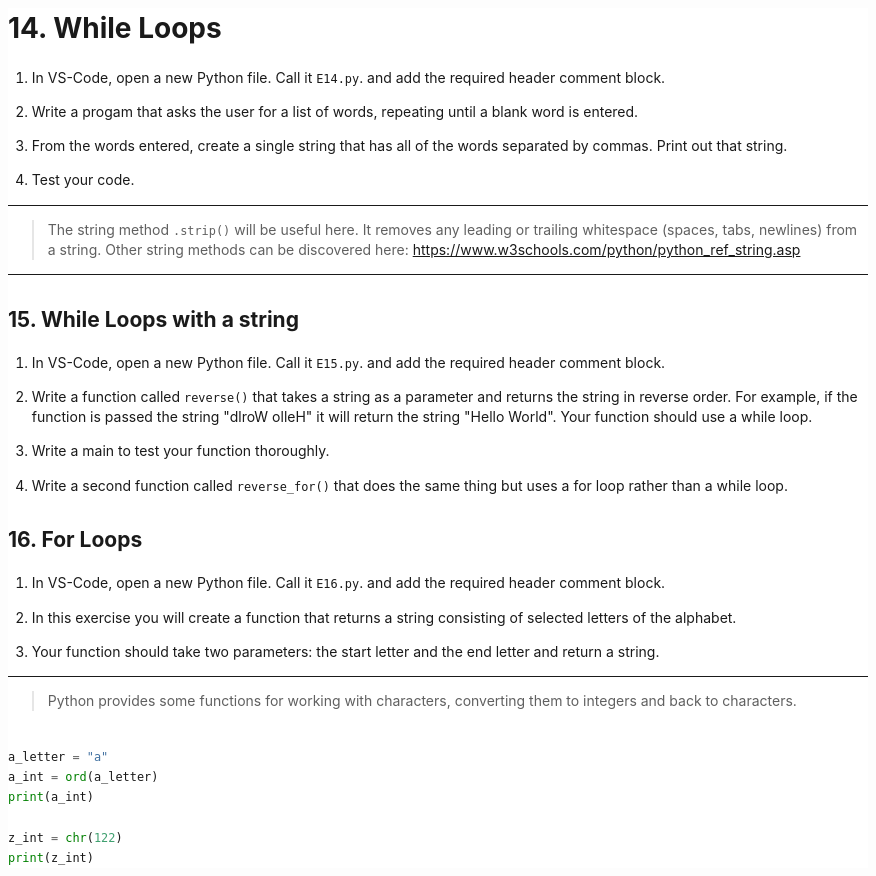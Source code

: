 
# 14. While Loops

1. In VS-Code, open a new Python file. Call it `E14.py`. and add the required header comment block.

2. Write a progam that asks the user for a list of words, repeating until a blank word is entered.

3. From the words entered, create a single string that has all of the words separated by commas. Print out that string.

4. Test your code. 

---

> The string method ```.strip()``` will be useful here. It removes any leading or trailing whitespace (spaces, tabs, newlines) from a string. Other string methods can be discovered here: https://www.w3schools.com/python/python_ref_string.asp

---

## 15.  While Loops with a string

1. In VS-Code, open a new Python file. Call it `E15.py`. and add the required header comment block. 

2. Write a function called ``reverse()`` that takes a string as a parameter and returns the string in reverse order. For example, if the function is passed the string "dlroW olleH" it will return the string "Hello World". Your function should use a while loop. 

3. Write a main to test your function thoroughly. 

4. Write a second function called ``reverse_for()`` that does the same thing but uses a for loop rather than a while loop. 


## 16. For Loops

1. In VS-Code, open a new Python file. Call it `E16.py`. and add the required header comment block.

2. In this exercise you will create a function that returns a string consisting of selected letters of the alphabet.

3. Your function should take two parameters: the start letter and the end letter and return a string. 

---

> Python provides some functions for working with characters, converting them to integers and back to characters.

```Python

a_letter = "a"
a_int = ord(a_letter)
print(a_int)

z_int = chr(122)
print(z_int)
```
